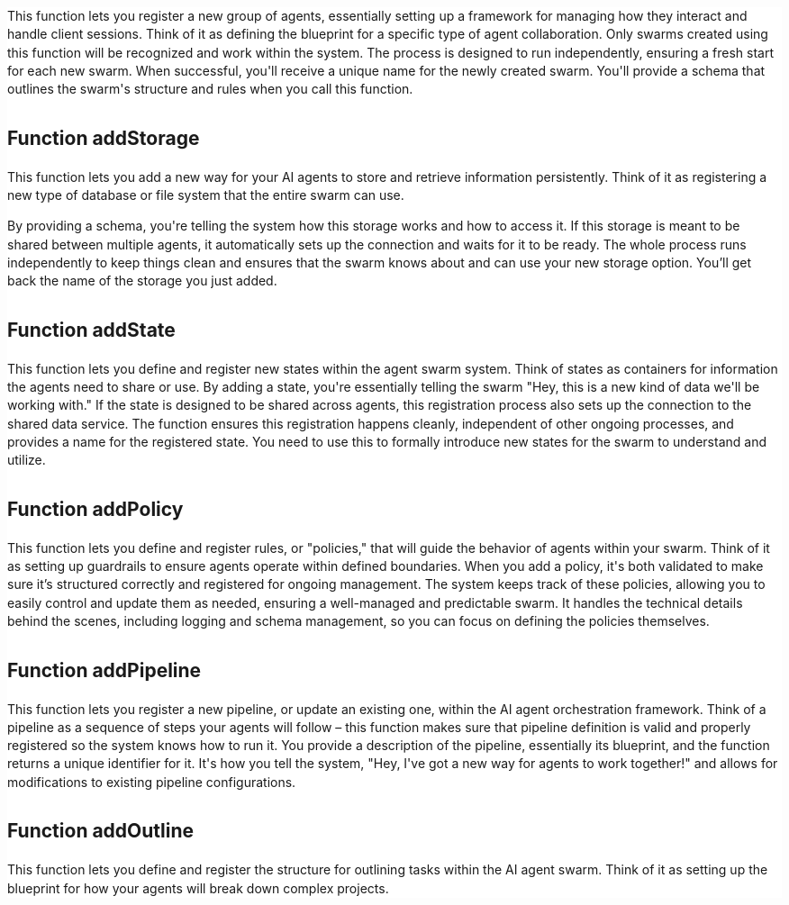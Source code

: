 This function lets you register a new group of agents, essentially setting up a framework for managing how they interact and handle client sessions. Think of it as defining the blueprint for a specific type of agent collaboration. Only swarms created using this function will be recognized and work within the system. The process is designed to run independently, ensuring a fresh start for each new swarm. When successful, you'll receive a unique name for the newly created swarm. You'll provide a schema that outlines the swarm's structure and rules when you call this function.

## Function addStorage

This function lets you add a new way for your AI agents to store and retrieve information persistently. Think of it as registering a new type of database or file system that the entire swarm can use. 

By providing a schema, you're telling the system how this storage works and how to access it. If this storage is meant to be shared between multiple agents, it automatically sets up the connection and waits for it to be ready. The whole process runs independently to keep things clean and ensures that the swarm knows about and can use your new storage option. You’ll get back the name of the storage you just added.

## Function addState

This function lets you define and register new states within the agent swarm system. Think of states as containers for information the agents need to share or use. By adding a state, you're essentially telling the swarm "Hey, this is a new kind of data we'll be working with." If the state is designed to be shared across agents, this registration process also sets up the connection to the shared data service.  The function ensures this registration happens cleanly, independent of other ongoing processes, and provides a name for the registered state. You need to use this to formally introduce new states for the swarm to understand and utilize.

## Function addPolicy

This function lets you define and register rules, or "policies," that will guide the behavior of agents within your swarm. Think of it as setting up guardrails to ensure agents operate within defined boundaries. When you add a policy, it's both validated to make sure it’s structured correctly and registered for ongoing management. The system keeps track of these policies, allowing you to easily control and update them as needed, ensuring a well-managed and predictable swarm. It handles the technical details behind the scenes, including logging and schema management, so you can focus on defining the policies themselves.

## Function addPipeline

This function lets you register a new pipeline, or update an existing one, within the AI agent orchestration framework. Think of a pipeline as a sequence of steps your agents will follow – this function makes sure that pipeline definition is valid and properly registered so the system knows how to run it. You provide a description of the pipeline, essentially its blueprint, and the function returns a unique identifier for it. It's how you tell the system, "Hey, I've got a new way for agents to work together!" and allows for modifications to existing pipeline configurations.

## Function addOutline

This function lets you define and register the structure for outlining tasks within the AI agent swarm. Think of it as setting up the blueprint for how your agents will break down complex projects. 
